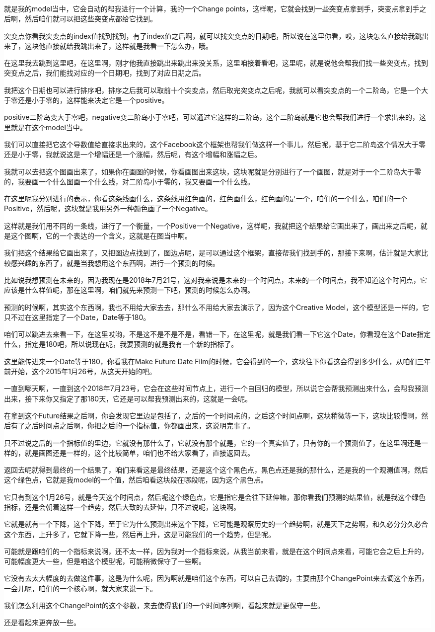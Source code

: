 就是我的model当中，它会自动的帮我进行一个计算，我的一个Change points，这样呢，它就会找到一些突变点拿到手，突变点拿到手之后啊，然后咱们就可以把这些突变点都给它找到。

突变点你看我突变点的index值找到找到，有了index值之后啊，就可以找突变点的日期吧，所以说在这里你看，哎，这块怎么直接给我跳出来了，这块他直接就给我跳出来了，这样就是我看一下怎么办，哦。

在这里我去跳到这里吧，在这里啊，刚才他我直接跳出来跳出来没关系，这里咱接着看吧，这里呢，就是说他会帮我们找一些突变点，找到突变点之后，我们能找对应的一个日期吧，找到了对应日期之后。

我把这个日期也可以进行排序吧，排序之后我可以取前十个突变点，然后取完突变点之后呢，我就可以看突变点的一个二阶岛，它是一个大于零还是小于零的，这样能来决定它是一个positive。

positive二阶岛变大于零吧，negative变二阶岛小于零吧，可以通过它这样的二阶岛，这个二阶岛就是它也会帮我们进行一个求出来的，这里就是在这个model当中。

我们可以直接把它这个导数值给直接求出来的，这个Facebook这个框架也帮我们做这样一个事儿，然后呢，基于它二阶岛这个情况大于零还是小于零，我就说这是一个增幅还是一个涨幅，然后呢，有这个增幅和涨幅之后。

我就可以去把这个图画出来了，如果你在画图的时候，你看画图出来这块，这块呢就是分别进行了一个画图，就是对于一个二阶岛大于零的，我要画一个什么图画一个什么线，对二阶岛小于零的，我又要画一个什么线。

在这里呢我分别进行的表示，你看这条线画什么，这条线用红色画的，红色画什么，红色画的是一个，咱们的一个什么，咱们的一个Positive，然后呢，这块就是我用另外一种颜色画了一个Negative。

这样就是我们用不同的一条线，进行了一个衡量，一个Positive一个Negative，这样呢，我就把这个结果给它画出来了，画出来之后呢，就是这个图啊，它的一个表达的一个含义，这就是在图当中啊。

我们把这个结果给它画出来了，又把图边点找到了，图边点呢，是可以通过这个框架，直接帮我们找到手的，那接下来啊，估计就是大家比较感兴趣的东西了，就是当我想用这个东西啊，进行一个预测的时候。

比如说我想预测在未来的，因为我现在是2018年7月21号，这对我来说是未来的一个时间点，未来的一个时间点，我不知道这个时间点，它应该是什么样值呢，那在这里啊，咱们就先来预测一下吧，预测的时候怎么办啊。

预测的时候啊，其实这个东西啊，我也不用给大家去去，那什么不用给大家去演示了，因为这个Creative Model，这个模型还是一样的，它只不过在这里指定了一个Date，Date等于180。

咱们可以跳进去来看一下，在这里哎哟，不是这不是不是不是，看错一下，在这里呢，就是我们看一下它这个Date，你看现在这个Date指定什么，指定是180吧，所以说现在呢，我要预测的就是我有一个新的指标了。

这里能传进来一个Date等于180，你看我在Make Future Date Film的时候，它会得到的一个，这块往下你看这会得到多少什么，从咱们三年前开始，这个2015年1月26号，从这天开始的吧。

一直到哪天啊，一直到这个2018年7月23号，它会在这些时间节点上，进行一个自回归的模型，所以说它会帮我预测出来什么，会帮我预测出来，接下来你又指定了那180天，它还是可以帮我预测出来的，这就是一会呢。

在拿到这个Future结果之后啊，你会发现它里边是包括了，之后的一个时间点的，之后这个时间点啊，这块稍微等一下，这块比较慢啊，然后有了之后时间点之后啊，你把之后的一个指标值，你都画出来，这说明完事了。

只不过说之后的一个指标值的里边，它就没有那什么了，它就没有那个就是，它的一个真实值了，只有你的一个预测值了，在这里啊还是一样的，就是画图还是一样的，这个比较简单，咱们也不给大家看了，直接返回去。

返回去呢就得到最终的一个结果了，咱们来看这是最终结果，还是这个这个黑色点，黑色点还是我的那什么，还是我的一个观测值啊，然后这个绿色点，它就是我model的一个值，然后咱看这块段在哪段呢，因为这个黑色点。

它只有到这个1月26号，就是今天这个时间点，然后呢这个绿色点，它是指它是会往下延伸嘛，那你看我们预测的结果值，就是我这个绿色指标，还是会朝着这样一个趋势，然后大致的去延伸，只不过说呢，这块啊。

它就是就有一个下降，这个下降，至于它为什么预测出来这个下降，它可能是观察历史的一个趋势啊，就是天下之势啊，和久必分分久必合这个东西，上升多了，它就下降一些，然后再上升，这是可能我们的一个趋势，但是呢。

可能就是跟咱们的一个指标来说啊，还不太一样，因为我对一个指标来说，从我当前来看，就是在这个时间点来看，可能它会之后上升的，可能幅度更大一些，但是咱这个模型呢，可能稍微保守了一些啊。

它没有去太大幅度的去做这件事，这是为什么呢，因为啊就是咱们这个东西，可以自己去调的，主要由那个ChangePoint来去调这个东西，一会儿呢，咱们的一个核心啊，就大家来说一下。

我们怎么利用这个ChangePoint的这个参数，来去使得我们的一个时间序列啊，看起来就是更保守一些。

还是看起来更奔放一些。
